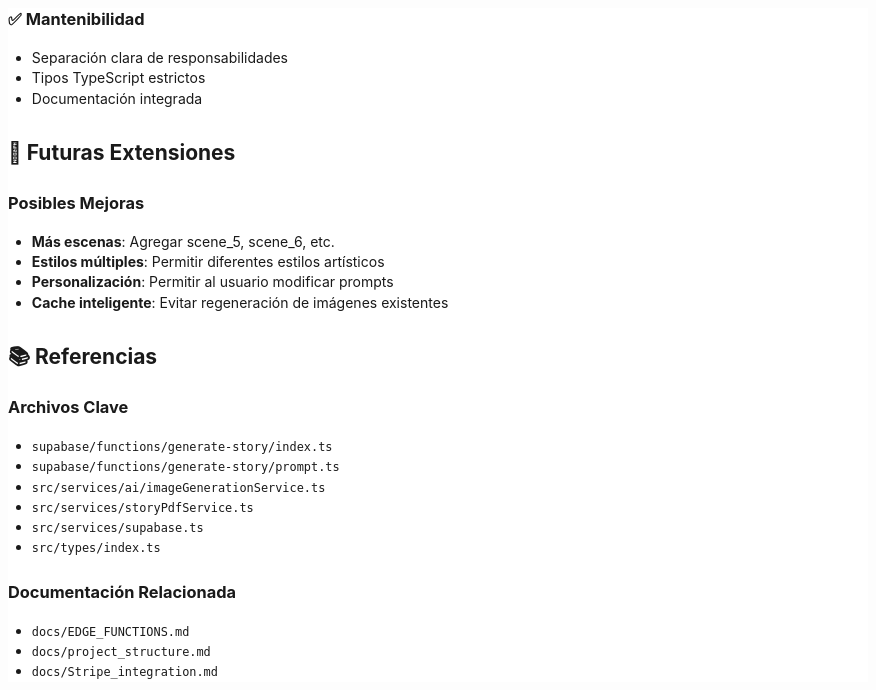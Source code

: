 ### ✅ Mantenibilidad
- Separación clara de responsabilidades
- Tipos TypeScript estrictos
- Documentación integrada

## 🔮 Futuras Extensiones

### Posibles Mejoras
- **Más escenas**: Agregar scene_5, scene_6, etc.
- **Estilos múltiples**: Permitir diferentes estilos artísticos
- **Personalización**: Permitir al usuario modificar prompts
- **Cache inteligente**: Evitar regeneración de imágenes existentes

## 📚 Referencias

### Archivos Clave
- `supabase/functions/generate-story/index.ts`
- `supabase/functions/generate-story/prompt.ts`
- `src/services/ai/imageGenerationService.ts`
- `src/services/storyPdfService.ts`
- `src/services/supabase.ts`
- `src/types/index.ts`

### Documentación Relacionada
- `docs/EDGE_FUNCTIONS.md`
- `docs/project_structure.md`
- `docs/Stripe_integration.md`
